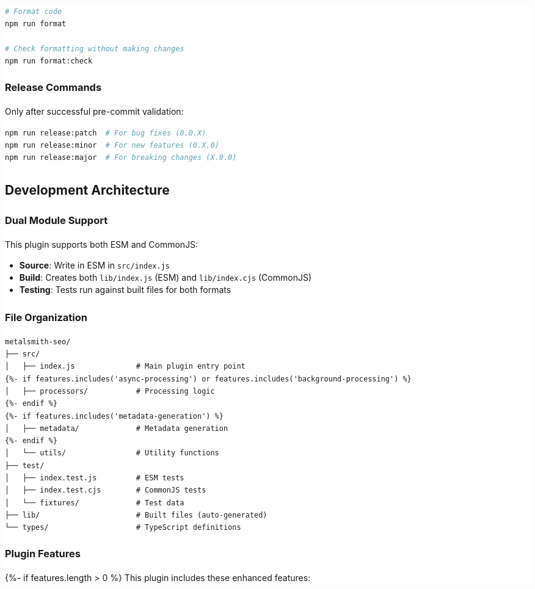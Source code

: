 ```bash
# Format code
npm run format

# Check formatting without making changes
npm run format:check
```

### Release Commands

Only after successful pre-commit validation:

```bash
npm run release:patch  # For bug fixes (0.0.X)
npm run release:minor  # For new features (0.X.0)
npm run release:major  # For breaking changes (X.0.0)
```

## Development Architecture

### Dual Module Support

This plugin supports both ESM and CommonJS:

- **Source**: Write in ESM in `src/index.js`
- **Build**: Creates both `lib/index.js` (ESM) and `lib/index.cjs` (CommonJS)
- **Testing**: Tests run against built files for both formats

### File Organization

```
metalsmith-seo/
├── src/
│   ├── index.js              # Main plugin entry point
{%- if features.includes('async-processing') or features.includes('background-processing') %}
│   ├── processors/           # Processing logic
{%- endif %}
{%- if features.includes('metadata-generation') %}
│   ├── metadata/             # Metadata generation
{%- endif %}
│   └── utils/                # Utility functions
├── test/
│   ├── index.test.js         # ESM tests
│   ├── index.test.cjs        # CommonJS tests
│   └── fixtures/             # Test data
├── lib/                      # Built files (auto-generated)
└── types/                    # TypeScript definitions
```

### Plugin Features

{%- if features.length > 0 %}
This plugin includes these enhanced features:
